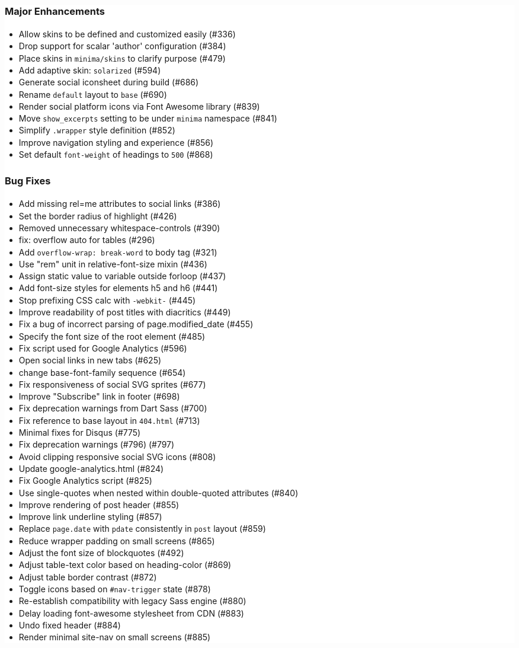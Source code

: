 ### Major Enhancements

  * Allow skins to be defined and customized easily (#336)
  * Drop support for scalar &#39;author&#39; configuration (#384)
  * Place skins in `minima/skins` to clarify purpose (#479)
  * Add adaptive skin: `solarized` (#594)
  * Generate social iconsheet during build (#686)
  * Rename `default` layout to `base` (#690)
  * Render social platform icons via Font Awesome library (#839)
  * Move `show_excerpts` setting to be under `minima` namespace (#841)
  * Simplify `.wrapper` style definition (#852)
  * Improve navigation styling and experience (#856)
  * Set default `font-weight` of headings to `500` (#868)

### Bug Fixes

  * Add missing rel=me attributes to social links (#386)
  * Set the border radius of highlight (#426)
  * Removed unnecessary whitespace-controls (#390)
  * fix: overflow auto for tables (#296)
  *  Add `overflow-wrap: break-word` to body tag (#321)
  * Use &#34;rem&#34; unit in relative-font-size mixin (#436)
  * Assign static value to variable outside forloop (#437)
  * Add font-size styles for elements h5 and h6 (#441)
  * Stop prefixing CSS calc with `-webkit-` (#445)
  * Improve readability of post titles with diacritics (#449)
  * Fix a bug of incorrect parsing of page.modified_date (#455)
  * Specify the font size of the root element (#485)
  * Fix script used for Google Analytics (#596)
  * Open social links in new tabs (#625)
  * change base-font-family sequence (#654)
  * Fix responsiveness of social SVG sprites (#677)
  * Improve &#34;Subscribe&#34; link in footer (#698)
  * Fix deprecation warnings from Dart Sass (#700)
  * Fix reference to base layout in `404.html` (#713)
  * Minimal fixes for Disqus (#775)
  * Fix deprecation warnings (#796) (#797)
  * Avoid clipping responsive social SVG icons (#808)
  * Update google-analytics.html (#824)
  * Fix Google Analytics script (#825)
  * Use single-quotes when nested within double-quoted attributes (#840)
  * Improve rendering of post header (#855)
  * Improve link underline styling (#857)
  * Replace `page.date` with `pdate` consistently in `post` layout (#859)
  * Reduce wrapper padding on small screens (#865)
  * Adjust the font size of blockquotes (#492)
  * Adjust table-text color based on heading-color (#869)
  * Adjust table border contrast (#872)
  * Toggle icons based on `#nav-trigger` state (#878)
  * Re-establish compatibility with legacy Sass engine (#880)
  * Delay loading font-awesome stylesheet from CDN (#883)
  * Undo fixed header (#884)
  * Render minimal site-nav on small screens (#885)
